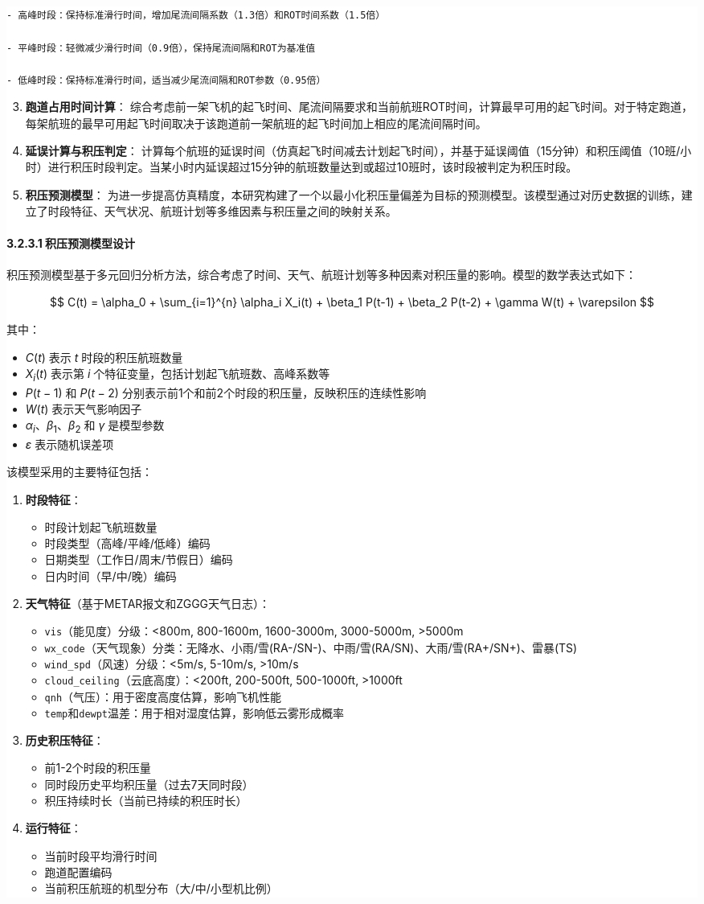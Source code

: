     - 高峰时段：保持标准滑行时间，增加尾流间隔系数（1.3倍）和ROT时间系数（1.5倍）

    - 平峰时段：轻微减少滑行时间（0.9倍），保持尾流间隔和ROT为基准值

    - 低峰时段：保持标准滑行时间，适当减少尾流间隔和ROT参数（0.95倍）

3.  **跑道占用时间计算**： 综合考虑前一架飞机的起飞时间、尾流间隔要求和当前航班ROT时间，计算最早可用的起飞时间。对于特定跑道，每架航班的最早可用起飞时间取决于该跑道前一架航班的起飞时间加上相应的尾流间隔时间。

4.  **延误计算与积压判定**： 计算每个航班的延误时间（仿真起飞时间减去计划起飞时间），并基于延误阈值（15分钟）和积压阈值（10班/小时）进行积压时段判定。当某小时内延误超过15分钟的航班数量达到或超过10班时，该时段被判定为积压时段。

5.  **积压预测模型**： 为进一步提高仿真精度，本研究构建了一个以最小化积压量偏差为目标的预测模型。该模型通过对历史数据的训练，建立了时段特征、天气状况、航班计划等多维因素与积压量之间的映射关系。

#### 3.2.3.1 积压预测模型设计

积压预测模型基于多元回归分析方法，综合考虑了时间、天气、航班计划等多种因素对积压量的影响。模型的数学表达式如下：

$$
C(t) = \alpha_0 + \sum_{i=1}^{n} \alpha_i X_i(t) + \beta_1 P(t-1) + \beta_2 P(t-2) + \gamma W(t) + \varepsilon
$$

其中：
- $C(t)$ 表示 $t$ 时段的积压航班数量
- $X_i(t)$ 表示第 $i$ 个特征变量，包括计划起飞航班数、高峰系数等
- $P(t-1)$ 和 $P(t-2)$ 分别表示前1个和前2个时段的积压量，反映积压的连续性影响
- $W(t)$ 表示天气影响因子
- $\alpha_i$、$\beta_1$、$\beta_2$ 和 $\gamma$ 是模型参数
- $\varepsilon$ 表示随机误差项

该模型采用的主要特征包括：

1. **时段特征**：
   - 时段计划起飞航班数量
   - 时段类型（高峰/平峰/低峰）编码
   - 日期类型（工作日/周末/节假日）编码
   - 日内时间（早/中/晚）编码

2. **天气特征**（基于METAR报文和ZGGG天气日志）：
   - `vis`（能见度）分级：<800m, 800-1600m, 1600-3000m, 3000-5000m, >5000m
   - `wx_code`（天气现象）分类：无降水、小雨/雪(RA-/SN-)、中雨/雪(RA/SN)、大雨/雪(RA+/SN+)、雷暴(TS)
   - `wind_spd`（风速）分级：<5m/s, 5-10m/s, >10m/s
   - `cloud_ceiling`（云底高度）：<200ft, 200-500ft, 500-1000ft, >1000ft
   - `qnh`（气压）：用于密度高度估算，影响飞机性能
   - `temp`和`dewpt`温差：用于相对湿度估算，影响低云雾形成概率

3. **历史积压特征**：
   - 前1-2个时段的积压量
   - 同时段历史平均积压量（过去7天同时段）
   - 积压持续时长（当前已持续的积压时长）

4. **运行特征**：
   - 当前时段平均滑行时间
   - 跑道配置编码
   - 当前积压航班的机型分布（大/中/小型机比例）
